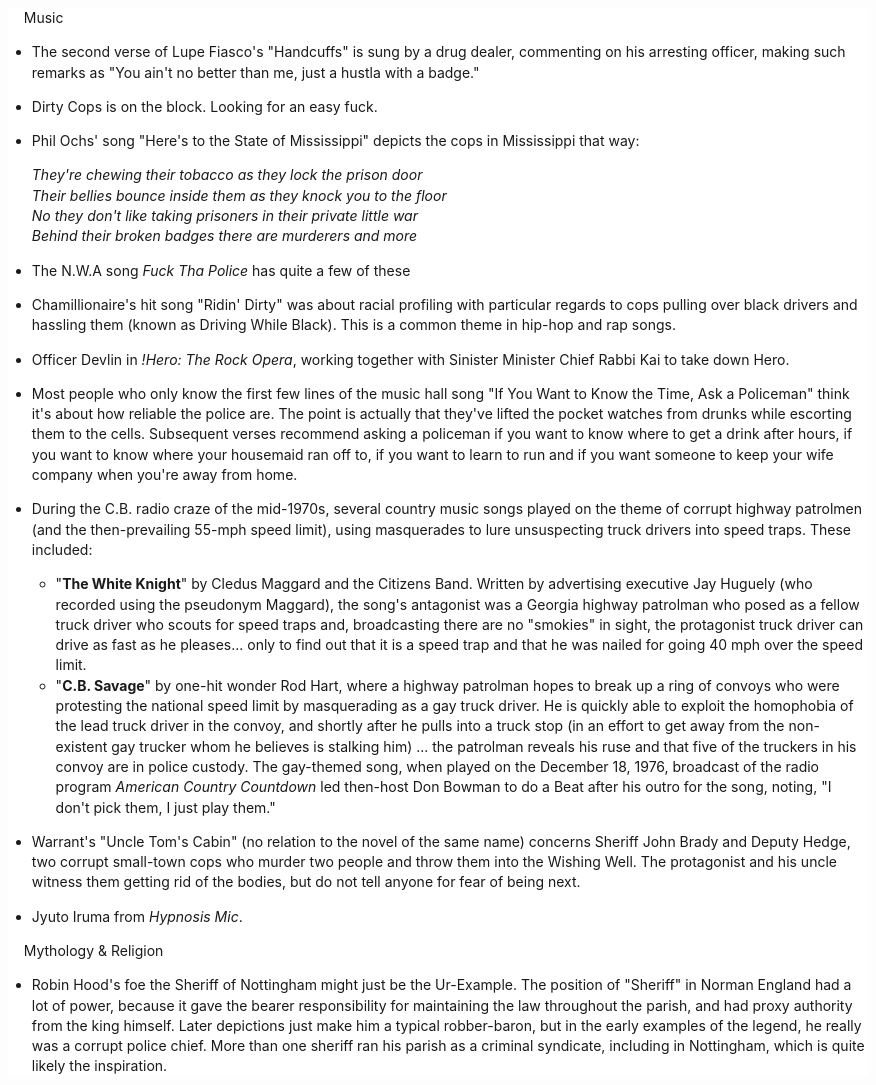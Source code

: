     Music 

-   The second verse of Lupe Fiasco's "Handcuffs" is sung by a drug dealer, commenting on his arresting officer, making such remarks as "You ain't no better than me, just a hustla with a badge."
-   Dirty Cops is on the block. Looking for an easy fuck.
-   Phil Ochs' song "Here's to the State of Mississippi" depicts the cops in Mississippi that way:
    
    _They're chewing their tobacco as they lock the prison door  
    Their bellies bounce inside them as they knock you to the floor  
    No they don't like taking prisoners in their private little war  
    Behind their broken badges there are murderers and more_
    
-   The N.W.A song _Fuck Tha Police_ has quite a few of these
-   Chamillionaire's hit song "Ridin' Dirty" was about racial profiling with particular regards to cops pulling over black drivers and hassling them (known as Driving While Black). This is a common theme in hip-hop and rap songs.
-   Officer Devlin in _!Hero: The Rock Opera_, working together with Sinister Minister Chief Rabbi Kai to take down Hero.
-   Most people who only know the first few lines of the music hall song "If You Want to Know the Time, Ask a Policeman" think it's about how reliable the police are. The point is actually that they've lifted the pocket watches from drunks while escorting them to the cells. Subsequent verses recommend asking a policeman if you want to know where to get a drink after hours, if you want to know where your housemaid ran off to, if you want to learn to run and if you want someone to keep your wife company when you're away from home.
-   During the C.B. radio craze of the mid-1970s, several country music songs played on the theme of corrupt highway patrolmen (and the then-prevailing 55-mph speed limit), using masquerades to lure unsuspecting truck drivers into speed traps. These included:
    -   "**The White Knight**" by Cledus Maggard and the Citizens Band. Written by advertising executive Jay Huguely (who recorded using the pseudonym Maggard), the song's antagonist was a Georgia highway patrolman who posed as a fellow truck driver who scouts for speed traps and, broadcasting there are no "smokies" in sight, the protagonist truck driver can drive as fast as he pleases... only to find out that it is a speed trap and that he was nailed for going 40 mph over the speed limit.
    -   "**C.B. Savage**" by one-hit wonder Rod Hart, where a highway patrolman hopes to break up a ring of convoys who were protesting the national speed limit by masquerading as a gay truck driver. He is quickly able to exploit the homophobia of the lead truck driver in the convoy, and shortly after he pulls into a truck stop (in an effort to get away from the non-existent gay trucker whom he believes is stalking him) ... the patrolman reveals his ruse and that five of the truckers in his convoy are in police custody. The gay-themed song, when played on the December 18, 1976, broadcast of the radio program _American Country Countdown_ led then-host Don Bowman to do a Beat after his outro for the song, noting, "I don't pick them, I just play them."
-   Warrant's "Uncle Tom's Cabin" (no relation to the novel of the same name) concerns Sheriff John Brady and Deputy Hedge, two corrupt small-town cops who murder two people and throw them into the Wishing Well. The protagonist and his uncle witness them getting rid of the bodies, but do not tell anyone for fear of being next.
-   Jyuto Iruma from _Hypnosis Mic_.

    Mythology & Religion 

-   Robin Hood's foe the Sheriff of Nottingham might just be the Ur-Example. The position of "Sheriff" in Norman England had a lot of power, because it gave the bearer responsibility for maintaining the law throughout the parish, and had proxy authority from the king himself. Later depictions just make him a typical robber-baron, but in the early examples of the legend, he really was a corrupt police chief. More than one sheriff ran his parish as a criminal syndicate, including in Nottingham, which is quite likely the inspiration.
